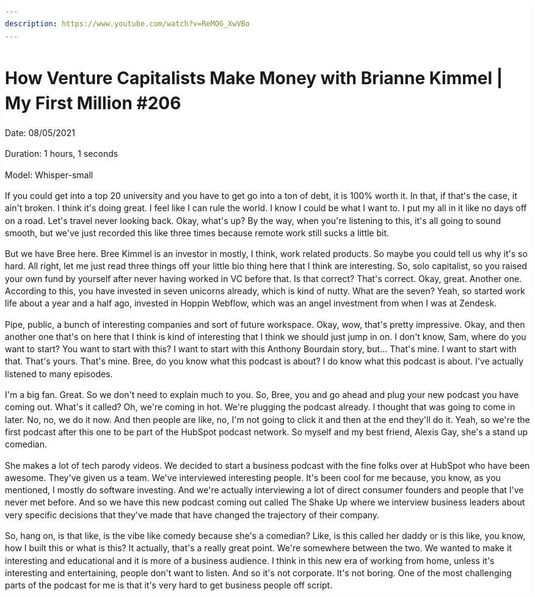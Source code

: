 ```yaml
---
description: https://www.youtube.com/watch?v=ReMOG_XwVBo
---
```


# How Venture Capitalists Make Money with Brianne Kimmel | My First Million #206

Date: 08/05/2021

Duration: 1 hours, 1 seconds

Model: Whisper-small

If you could get into a top 20 university and you have to get go into a ton of debt, it is 100% worth it. In that, if that's the case, it ain't broken. I think it's doing great. I feel like I can rule the world. I know I could be what I want to. I put my all in it like no days off on a road. Let's travel never looking back. Okay, what's up? By the way, when you're listening to this, it's all going to sound smooth, but we've just recorded this like three times because remote work still sucks a little bit.

But we have Bree here. Bree Kimmel is an investor in mostly, I think, work related products. So maybe you could tell us why it's so hard. All right, let me just read three things off your little bio thing here that I think are interesting. So, solo capitalist, so you raised your own fund by yourself after never having worked in VC before that. Is that correct? That's correct. Okay, great. Another one. According to this, you have invested in seven unicorns already, which is kind of nutty. What are the seven? Yeah, so started work life about a year and a half ago, invested in Hoppin Webflow, which was an angel investment from when I was at Zendesk.

Pipe, public, a bunch of interesting companies and sort of future workspace. Okay, wow, that's pretty impressive. Okay, and then another one that's on here that I think is kind of interesting that I think we should just jump in on. I don't know, Sam, where do you want to start? You want to start with this? I want to start with this Anthony Bourdain story, but... That's mine. I want to start with that. That's yours. That's mine. Bree, do you know what this podcast is about? I do know what this podcast is about. I've actually listened to many episodes.

I'm a big fan. Great. So we don't need to explain much to you. So, Bree, you and go ahead and plug your new podcast you have coming out. What's it called? Oh, we're coming in hot. We're plugging the podcast already. I thought that was going to come in later. No, no, we do it now. And then people are like, no, I'm not going to click it and then at the end they'll do it. Yeah, so we're the first podcast after this one to be part of the HubSpot podcast network. So myself and my best friend, Alexis Gay, she's a stand up comedian.

She makes a lot of tech parody videos. We decided to start a business podcast with the fine folks over at HubSpot who have been awesome. They've given us a team. We've interviewed interesting people. It's been cool for me because, you know, as you mentioned, I mostly do software investing. And we're actually interviewing a lot of direct consumer founders and people that I've never met before. And so we have this new podcast coming out called The Shake Up where we interview business leaders about very specific decisions that they've made that have changed the trajectory of their company.

So, hang on, is that like, is the vibe like comedy because she's a comedian? Like, is this called her daddy or is this like, you know, how I built this or what is this? It actually, that's a really great point. We're somewhere between the two. We wanted to make it interesting and educational and it is more of a business audience. I think in this new era of working from home, unless it's interesting and entertaining, people don't want to listen. And so it's not corporate. It's not boring. One of the most challenging parts of the podcast for me is that it's very hard to get business people off script.
